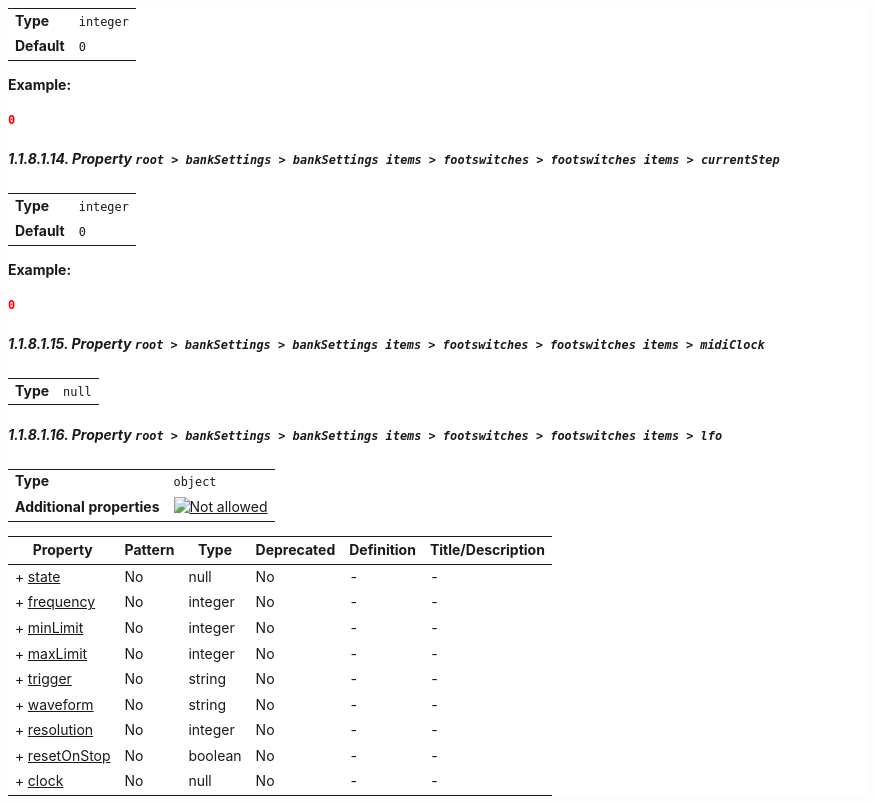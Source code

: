 |             |           |
| ----------- | --------- |
| **Type**    | `integer` |
| **Default** | `0`       |

**Example:** 

```json
0
```

##### <a name="bankSettings_items_footswitches_items_currentStep"></a>1.1.8.1.14. Property `root > bankSettings > bankSettings items > footswitches > footswitches items > currentStep`

|             |           |
| ----------- | --------- |
| **Type**    | `integer` |
| **Default** | `0`       |

**Example:** 

```json
0
```

##### <a name="bankSettings_items_footswitches_items_midiClock"></a>1.1.8.1.15. Property `root > bankSettings > bankSettings items > footswitches > footswitches items > midiClock`

|          |        |
| -------- | ------ |
| **Type** | `null` |

##### <a name="bankSettings_items_footswitches_items_lfo"></a>1.1.8.1.16. Property `root > bankSettings > bankSettings items > footswitches > footswitches items > lfo`

|                           |                                                                                                          |
| ------------------------- | -------------------------------------------------------------------------------------------------------- |
| **Type**                  | `object`                                                                                                 |
| **Additional properties** | [![Not allowed](https://img.shields.io/badge/Not%20allowed-red)](# "Additional Properties not allowed.") |

| Property                                                                 | Pattern | Type    | Deprecated | Definition | Title/Description |
| ------------------------------------------------------------------------ | ------- | ------- | ---------- | ---------- | ----------------- |
| + [state](#bankSettings_items_footswitches_items_lfo_state )             | No      | null    | No         | -          | -                 |
| + [frequency](#bankSettings_items_footswitches_items_lfo_frequency )     | No      | integer | No         | -          | -                 |
| + [minLimit](#bankSettings_items_footswitches_items_lfo_minLimit )       | No      | integer | No         | -          | -                 |
| + [maxLimit](#bankSettings_items_footswitches_items_lfo_maxLimit )       | No      | integer | No         | -          | -                 |
| + [trigger](#bankSettings_items_footswitches_items_lfo_trigger )         | No      | string  | No         | -          | -                 |
| + [waveform](#bankSettings_items_footswitches_items_lfo_waveform )       | No      | string  | No         | -          | -                 |
| + [resolution](#bankSettings_items_footswitches_items_lfo_resolution )   | No      | integer | No         | -          | -                 |
| + [resetOnStop](#bankSettings_items_footswitches_items_lfo_resetOnStop ) | No      | boolean | No         | -          | -                 |
| + [clock](#bankSettings_items_footswitches_items_lfo_clock )             | No      | null    | No         | -          | -                 |
